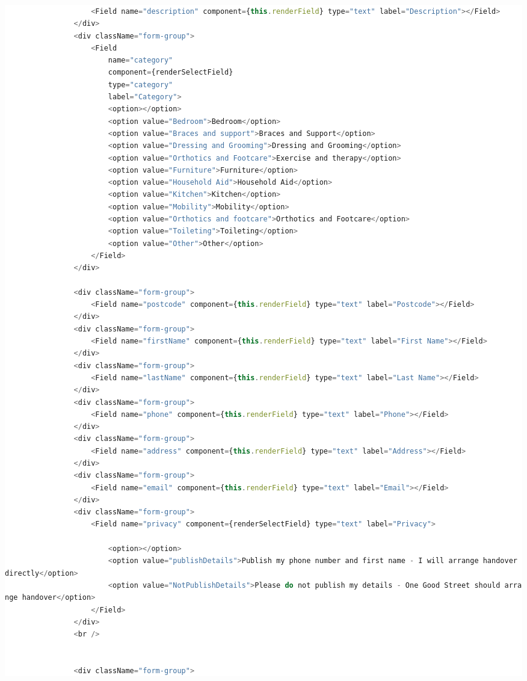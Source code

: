 ```Javascript
                    <Field name="description" component={this.renderField} type="text" label="Description"></Field>
                </div>
                <div className="form-group">
                    <Field
                        name="category"
                        component={renderSelectField}
                        type="category"
                        label="Category">
                        <option></option>
                        <option value="Bedroom">Bedroom</option>
                        <option value="Braces and support">Braces and Support</option>
                        <option value="Dressing and Grooming">Dressing and Grooming</option>
                        <option value="Orthotics and Footcare">Exercise and therapy</option>
                        <option value="Furniture">Furniture</option>
                        <option value="Household Aid">Household Aid</option>
                        <option value="Kitchen">Kitchen</option>
                        <option value="Mobility">Mobility</option>
                        <option value="Orthotics and footcare">Orthotics and Footcare</option>
                        <option value="Toileting">Toileting</option>
                        <option value="Other">Other</option>
                    </Field>
                </div>

                <div className="form-group">
                    <Field name="postcode" component={this.renderField} type="text" label="Postcode"></Field>
                </div>
                <div className="form-group">
                    <Field name="firstName" component={this.renderField} type="text" label="First Name"></Field>
                </div>
                <div className="form-group">
                    <Field name="lastName" component={this.renderField} type="text" label="Last Name"></Field>
                </div>
                <div className="form-group">
                    <Field name="phone" component={this.renderField} type="text" label="Phone"></Field>
                </div>
                <div className="form-group">
                    <Field name="address" component={this.renderField} type="text" label="Address"></Field>
                </div>
                <div className="form-group">
                    <Field name="email" component={this.renderField} type="text" label="Email"></Field>
                </div>
                <div className="form-group">
                    <Field name="privacy" component={renderSelectField} type="text" label="Privacy">

                        <option></option>
                        <option value="publishDetails">Publish my phone number and first name - I will arrange handover directly</option>
                        <option value="NotPublishDetails">Please do not publish my details - One Good Street should arrange handover</option>
                    </Field>
                </div>
                <br />


                <div className="form-group">
```